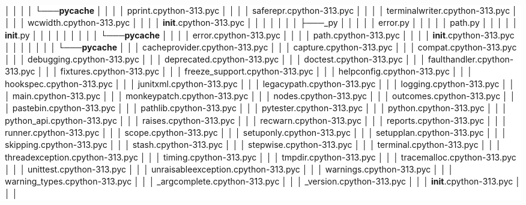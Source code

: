 │   │       │   │   └───__pycache__
│   │       │   │           pprint.cpython-313.pyc
│   │       │   │           saferepr.cpython-313.pyc
│   │       │   │           terminalwriter.cpython-313.pyc
│   │       │   │           wcwidth.cpython-313.pyc
│   │       │   │           __init__.cpython-313.pyc
│   │       │   │
│   │       │   ├───_py
│   │       │   │   │   error.py
│   │       │   │   │   path.py
│   │       │   │   │   __init__.py
│   │       │   │   │
│   │       │   │   └───__pycache__
│   │       │   │           error.cpython-313.pyc
│   │       │   │           path.cpython-313.pyc
│   │       │   │           __init__.cpython-313.pyc
│   │       │   │
│   │       │   └───__pycache__
│   │       │           cacheprovider.cpython-313.pyc
│   │       │           capture.cpython-313.pyc
│   │       │           compat.cpython-313.pyc
│   │       │           debugging.cpython-313.pyc
│   │       │           deprecated.cpython-313.pyc
│   │       │           doctest.cpython-313.pyc
│   │       │           faulthandler.cpython-313.pyc
│   │       │           fixtures.cpython-313.pyc
│   │       │           freeze_support.cpython-313.pyc
│   │       │           helpconfig.cpython-313.pyc
│   │       │           hookspec.cpython-313.pyc
│   │       │           junitxml.cpython-313.pyc
│   │       │           legacypath.cpython-313.pyc
│   │       │           logging.cpython-313.pyc
│   │       │           main.cpython-313.pyc
│   │       │           monkeypatch.cpython-313.pyc
│   │       │           nodes.cpython-313.pyc
│   │       │           outcomes.cpython-313.pyc
│   │       │           pastebin.cpython-313.pyc
│   │       │           pathlib.cpython-313.pyc
│   │       │           pytester.cpython-313.pyc
│   │       │           python.cpython-313.pyc
│   │       │           python_api.cpython-313.pyc
│   │       │           raises.cpython-313.pyc
│   │       │           recwarn.cpython-313.pyc
│   │       │           reports.cpython-313.pyc
│   │       │           runner.cpython-313.pyc
│   │       │           scope.cpython-313.pyc
│   │       │           setuponly.cpython-313.pyc
│   │       │           setupplan.cpython-313.pyc
│   │       │           skipping.cpython-313.pyc
│   │       │           stash.cpython-313.pyc
│   │       │           stepwise.cpython-313.pyc
│   │       │           terminal.cpython-313.pyc
│   │       │           threadexception.cpython-313.pyc
│   │       │           timing.cpython-313.pyc
│   │       │           tmpdir.cpython-313.pyc
│   │       │           tracemalloc.cpython-313.pyc
│   │       │           unittest.cpython-313.pyc
│   │       │           unraisableexception.cpython-313.pyc
│   │       │           warnings.cpython-313.pyc
│   │       │           warning_types.cpython-313.pyc
│   │       │           _argcomplete.cpython-313.pyc
│   │       │           _version.cpython-313.pyc
│   │       │           __init__.cpython-313.pyc
│   │       │